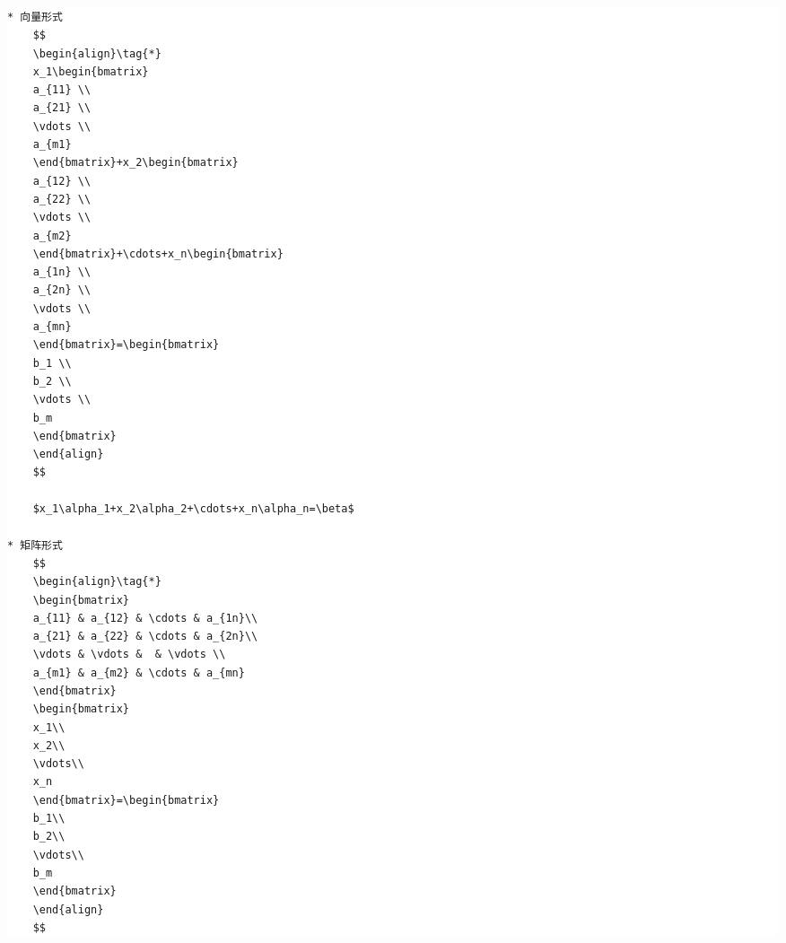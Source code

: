     * 向量形式
        $$
        \begin{align}\tag{*}
        x_1\begin{bmatrix}
        a_{11} \\
        a_{21} \\
        \vdots \\
        a_{m1}
        \end{bmatrix}+x_2\begin{bmatrix}
        a_{12} \\
        a_{22} \\
        \vdots \\
        a_{m2}
        \end{bmatrix}+\cdots+x_n\begin{bmatrix}
        a_{1n} \\
        a_{2n} \\
        \vdots \\
        a_{mn}
        \end{bmatrix}=\begin{bmatrix}
        b_1 \\
        b_2 \\
        \vdots \\
        b_m
        \end{bmatrix}
        \end{align}
        $$

        $x_1\alpha_1+x_2\alpha_2+\cdots+x_n\alpha_n=\beta$

    * 矩阵形式
        $$
        \begin{align}\tag{*}
        \begin{bmatrix}
        a_{11} & a_{12} & \cdots & a_{1n}\\
        a_{21} & a_{22} & \cdots & a_{2n}\\
        \vdots & \vdots &  & \vdots \\
        a_{m1} & a_{m2} & \cdots & a_{mn}
        \end{bmatrix}
        \begin{bmatrix}
        x_1\\
        x_2\\
        \vdots\\
        x_n
        \end{bmatrix}=\begin{bmatrix}
        b_1\\
        b_2\\
        \vdots\\
        b_m
        \end{bmatrix}
        \end{align}
        $$
